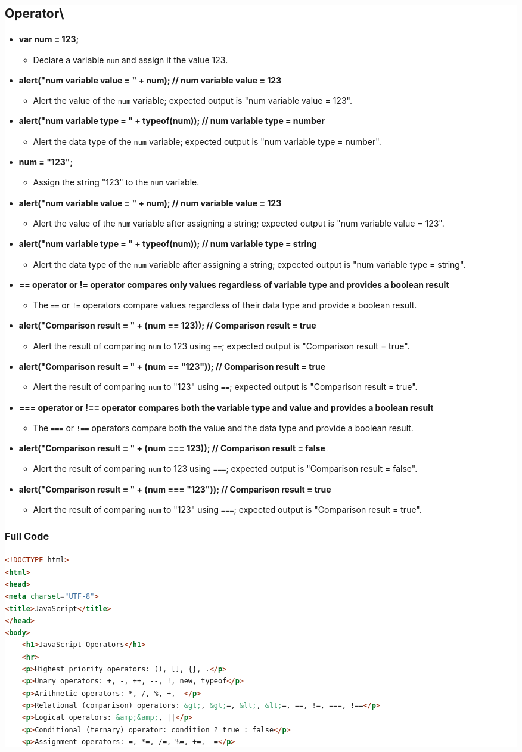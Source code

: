 ## Operator\


- **var num = 123;**
   - Declare a variable `num` and assign it the value 123.

-  **alert("num variable value = " + num); // num variable value = 123**
   - Alert the value of the `num` variable; expected output is "num variable value = 123".

-  **alert("num variable type = " + typeof(num)); // num variable type = number**
   - Alert the data type of the `num` variable; expected output is "num variable type = number".

-  **num = "123";**
   - Assign the string "123" to the `num` variable.

-  **alert("num variable value = " + num); // num variable value = 123**
   - Alert the value of the `num` variable after assigning a string; expected output is "num variable value = 123".

-  **alert("num variable type = " + typeof(num)); // num variable type = string**
   - Alert the data type of the `num` variable after assigning a string; expected output is "num variable type = string".

-  **== operator or != operator compares only values regardless of variable type and provides a boolean result**
   - The `==` or `!=` operators compare values regardless of their data type and provide a boolean result.

-  **alert("Comparison result = " + (num == 123)); // Comparison result = true**
   - Alert the result of comparing `num` to 123 using `==`; expected output is "Comparison result = true".

-  **alert("Comparison result = " + (num == "123")); // Comparison result = true**
   - Alert the result of comparing `num` to "123" using `==`; expected output is "Comparison result = true".

-  **=== operator or !== operator compares both the variable type and value and provides a boolean result**
    - The `===` or `!==` operators compare both the value and the data type and provide a boolean result.

-  **alert("Comparison result = " + (num === 123)); // Comparison result = false**
    - Alert the result of comparing `num` to 123 using `===`; expected output is "Comparison result = false".

-  **alert("Comparison result = " + (num === "123")); // Comparison result = true**
    - Alert the result of comparing `num` to "123" using `===`; expected output is "Comparison result = true".

### Full Code 

```html
<!DOCTYPE html>
<html>
<head>
<meta charset="UTF-8">
<title>JavaScript</title>
</head>
<body>
	<h1>JavaScript Operators</h1>
	<hr>
	<p>Highest priority operators: (), [], {}, .</p>
	<p>Unary operators: +, -, ++, --, !, new, typeof</p>
	<p>Arithmetic operators: *, /, %, +, -</p>
	<p>Relational (comparison) operators: &gt;, &gt;=, &lt;, &lt;=, ==, !=, ===, !==</p>
	<p>Logical operators: &amp;&amp;, ||</p>
	<p>Conditional (ternary) operator: condition ? true : false</p>
	<p>Assignment operators: =, *=, /=, %=, +=, -=</p>

```